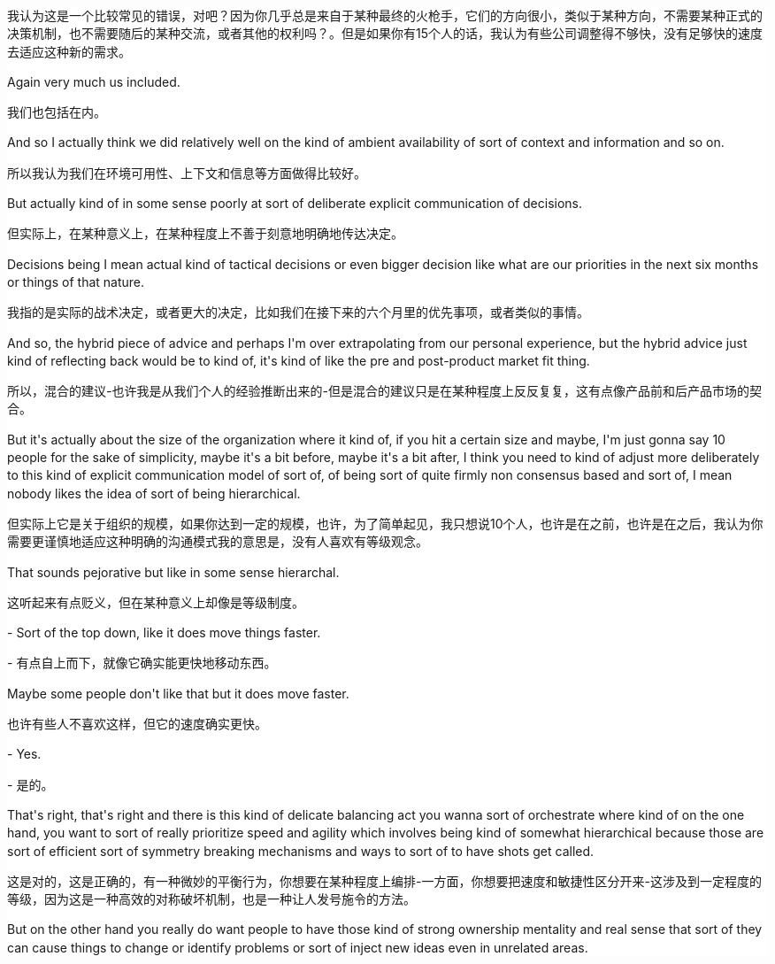 我认为这是一个比较常见的错误，对吧？因为你几乎总是来自于某种最终的火枪手，它们的方向很小，类似于某种方向，不需要某种正式的决策机制，也不需要随后的某种交流，或者其他的权利吗？。但是如果你有15个人的话，我认为有些公司调整得不够快，没有足够快的速度去适应这种新的需求。

Again very much us included.

我们也包括在内。

And so I actually think we did relatively well on the kind of ambient availability of sort of context and information and so on.

所以我认为我们在环境可用性、上下文和信息等方面做得比较好。

But actually kind of in some sense poorly at sort of deliberate explicit communication of decisions.

但实际上，在某种意义上，在某种程度上不善于刻意地明确地传达决定。

Decisions being I mean actual kind of tactical decisions or even bigger decision like what are our priorities in the next six months or things of that nature.

我指的是实际的战术决定，或者更大的决定，比如我们在接下来的六个月里的优先事项，或者类似的事情。

And so, the hybrid piece of advice and perhaps I'm over extrapolating from our personal experience, but the hybrid advice just kind of reflecting back would be to kind of, it's kind of like the pre and post-product market fit thing.

所以，混合的建议-也许我是从我们个人的经验推断出来的-但是混合的建议只是在某种程度上反反复复，这有点像产品前和后产品市场的契合。

But it's actually about the size of the organization where it kind of, if you hit a certain size and maybe, I'm just gonna say 10 people for the sake of simplicity, maybe it's a bit before, maybe it's a bit after, I think you need to kind of adjust more deliberately to this kind of explicit communication model of sort of, of being sort of quite firmly non consensus based and sort of, I mean nobody likes the idea of sort of being hierarchical.

但实际上它是关于组织的规模，如果你达到一定的规模，也许，为了简单起见，我只想说10个人，也许是在之前，也许是在之后，我认为你需要更谨慎地适应这种明确的沟通模式我的意思是，没有人喜欢有等级观念。

That sounds pejorative but like in some sense hierarchal.

这听起来有点贬义，但在某种意义上却像是等级制度。

\-  Sort of the top down, like it does move things faster.

\- 有点自上而下，就像它确实能更快地移动东西。

Maybe some people don't like that but it does move faster.

也许有些人不喜欢这样，但它的速度确实更快。

\-  Yes.

\- 是的。

That's right, that's right and there is this kind of delicate balancing act you wanna sort of orchestrate where kind of on the one hand, you want to sort of really prioritize speed and agility which involves being kind of somewhat hierarchical because those are sort of efficient sort of symmetry breaking mechanisms and ways to sort of to have shots get called.

这是对的，这是正确的，有一种微妙的平衡行为，你想要在某种程度上编排-一方面，你想要把速度和敏捷性区分开来-这涉及到一定程度的等级，因为这是一种高效的对称破坏机制，也是一种让人发号施令的方法。

But on the other hand you really do want people to have those kind of strong ownership mentality and real sense that sort of they can cause things to change or identify problems or sort of inject new ideas even in unrelated areas.
